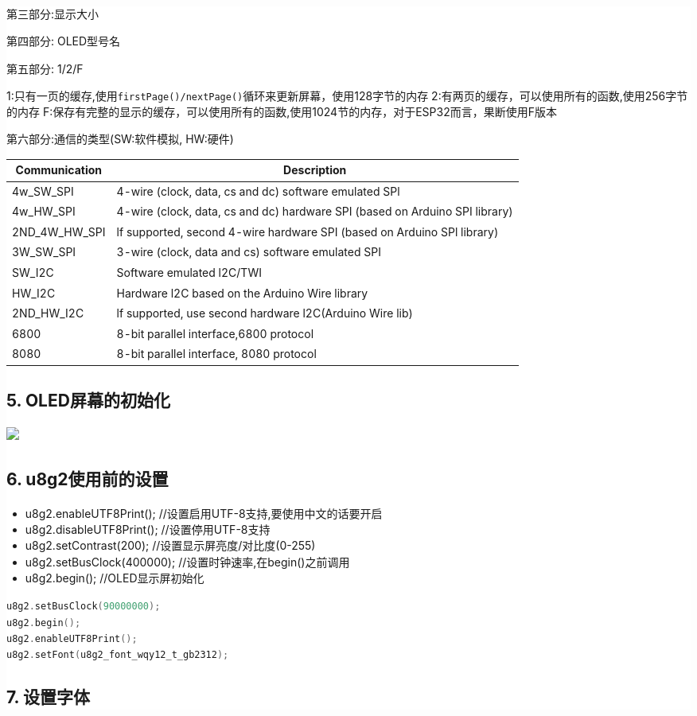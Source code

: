 第三部分:显示大小

第四部分: OLED型号名

第五部分: 1/2/F

1:只有一页的缓存,使用`firstPage()/nextPage()`循环来更新屏幕，使用128字节的内存
2:有两页的缓存，可以使用所有的函数,使用256字节的内存
F:保存有完整的显示的缓存，可以使用所有的函数,使用1024节的内存，对于ESP32而言，果断使用F版本

第六部分:通信的类型(SW:软件模拟, HW:硬件)

| Communication | Description                                                  |
| ------------- | ------------------------------------------------------------ |
| 4w_SW_SPI     | 4-wire (clock, data, cs and dc) software emulated SPl        |
| 4w_HW_SPI     | 4-wire (clock, data, cs and dc) hardware SPI (based on Arduino SPI library) |
| 2ND_4W_HW_SPI | lf supported, second 4-wire hardware SPI (based on Arduino SPl library) |
| 3W_SW_SPI     | 3-wire (clock, data and cs) software emulated SPI            |
| SW_I2C        | Software emulated l2C/TWI                                    |
| HW_I2C        | Hardware l2C based on the Arduino Wire library               |
| 2ND_HW_I2C    | lf supported, use second hardware l2C(Arduino Wire lib)      |
| 6800          | 8-bit parallel interface,6800 protocol                       |
| 8080          | 8-bit parallel interface, 8080 protocol                      |



## 5. OLED屏幕的初始化

![](https://gitee.com/pepedd864/cdn-repos/raw/master/img/f5d4385914f3ef757e4a93b57453a708.png)



## 6. u8g2使用前的设置

- u8g2.enableUTF8Print(); //设置启用UTF-8支持,要使用中文的话要开启
- u8g2.disableUTF8Print(); //设置停用UTF-8支持
- u8g2.setContrast(200); //设置显示屏亮度/对比度(0-255)
- u8g2.setBusClock(400000); //设置时钟速率,在begin()之前调用
- u8g2.begin(); //OLED显示屏初始化

```c
u8g2.setBusClock(90000000);
u8g2.begin();
u8g2.enableUTF8Print();
u8g2.setFont(u8g2_font_wqy12_t_gb2312);
```



## 7. 设置字体
